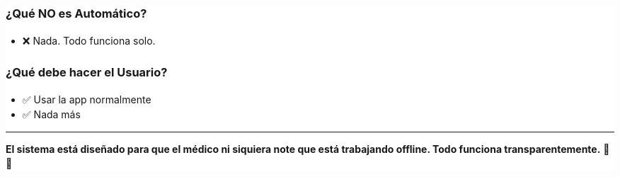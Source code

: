 ### ¿Qué NO es Automático?
- ❌ Nada. Todo funciona solo.

### ¿Qué debe hacer el Usuario?
- ✅ Usar la app normalmente
- ✅ Nada más

---

**El sistema está diseñado para que el médico ni siquiera note que está trabajando offline. Todo funciona transparentemente.** 🚀✨
